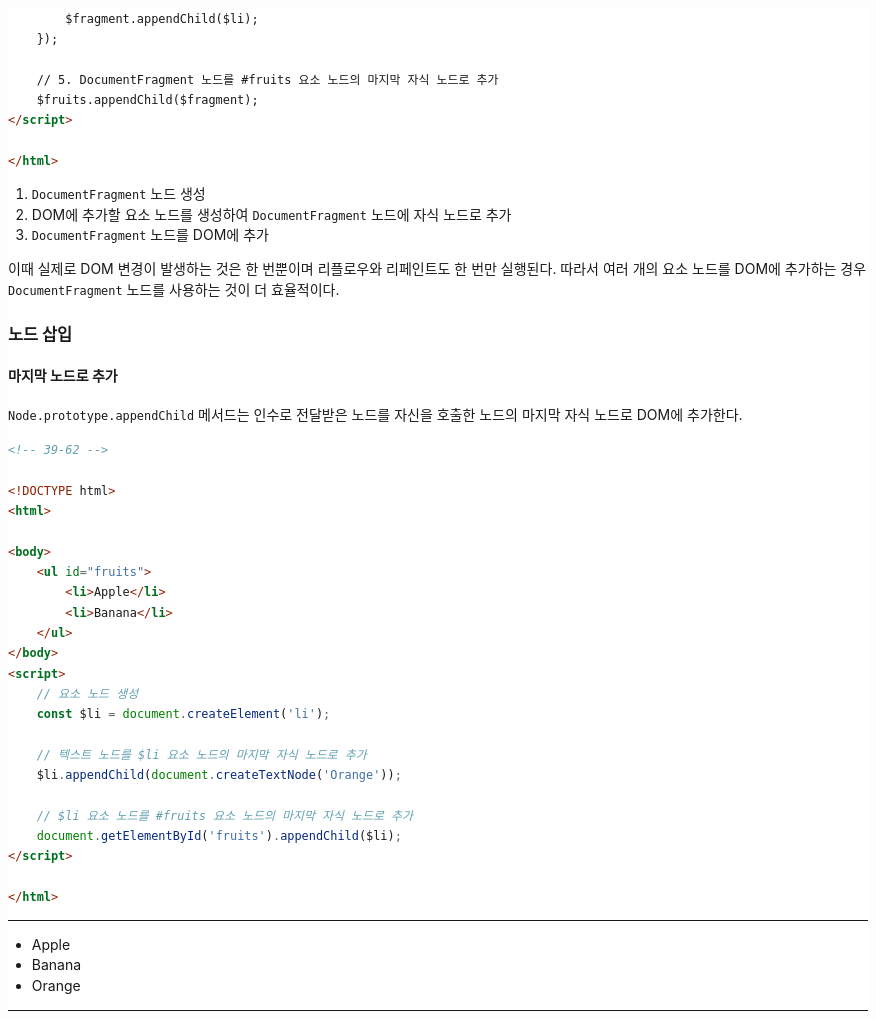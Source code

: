 ```html
        $fragment.appendChild($li);
    });

    // 5. DocumentFragment 노드를 #fruits 요소 노드의 마지막 자식 노드로 추가
    $fruits.appendChild($fragment);
</script>

</html>
```

1. `DocumentFragment` 노드 생성
2. DOM에 추가할 요소 노드를 생성하여 `DocumentFragment` 노드에 자식 노드로 추가
3. `DocumentFragment` 노드를 DOM에 추가

이때 실제로 DOM 변경이 발생하는 것은 한 번뿐이며 리플로우와 리페인트도 한 번만 실행된다. 따라서 여러 개의 요소 노드를 DOM에 추가하는 경우 `DocumentFragment` 노드를 사용하는 것이 더 효율적이다.

### 노드 삽입

#### 마지막 노드로 추가

`Node.prototype.appendChild` 메서드는 인수로 전달받은 노드를 자신을 호출한 노드의 마지막 자식 노드로 DOM에 추가한다.

```html
<!-- 39-62 -->

<!DOCTYPE html>
<html>

<body>
    <ul id="fruits">
        <li>Apple</li>
        <li>Banana</li>
    </ul>
</body>
<script>
    // 요소 노드 생성
    const $li = document.createElement('li');

    // 텍스트 노드를 $li 요소 노드의 마지막 자식 노드로 추가
    $li.appendChild(document.createTextNode('Orange'));

    // $li 요소 노드를 #fruits 요소 노드의 마지막 자식 노드로 추가
    document.getElementById('fruits').appendChild($li);
</script>

</html>
```

---
* Apple
* Banana
* Orange
---
